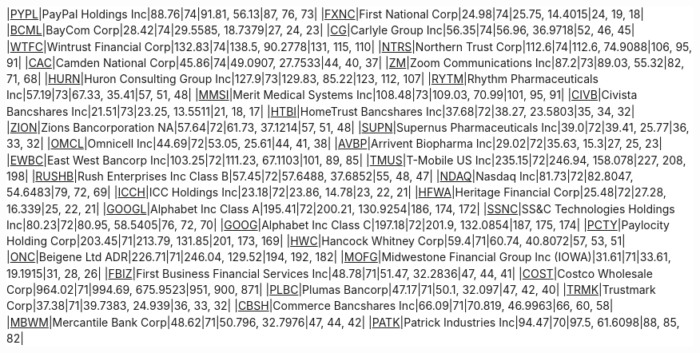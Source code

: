 |[PYPL](https://finance.yahoo.com/quote/PYPL/)|PayPal Holdings Inc|88.76|74|91.81, 56.13|87, 76, 73|
|[FXNC](https://finance.yahoo.com/quote/FXNC/)|First National Corp|24.98|74|25.75, 14.4015|24, 19, 18|
|[BCML](https://finance.yahoo.com/quote/BCML/)|BayCom Corp|28.42|74|29.5585, 18.7379|27, 24, 23|
|[CG](https://finance.yahoo.com/quote/CG/)|Carlyle Group Inc|56.35|74|56.96, 36.9718|52, 46, 45|
|[WTFC](https://finance.yahoo.com/quote/WTFC/)|Wintrust Financial Corp|132.83|74|138.5, 90.2778|131, 115, 110|
|[NTRS](https://finance.yahoo.com/quote/NTRS/)|Northern Trust Corp|112.6|74|112.6, 74.9088|106, 95, 91|
|[CAC](https://finance.yahoo.com/quote/CAC/)|Camden National Corp|45.86|74|49.0907, 27.7533|44, 40, 37|
|[ZM](https://finance.yahoo.com/quote/ZM/)|Zoom Communications Inc|87.2|73|89.03, 55.32|82, 71, 68|
|[HURN](https://finance.yahoo.com/quote/HURN/)|Huron Consulting Group Inc|127.9|73|129.83, 85.22|123, 112, 107|
|[RYTM](https://finance.yahoo.com/quote/RYTM/)|Rhythm Pharmaceuticals Inc|57.19|73|67.33, 35.41|57, 51, 48|
|[MMSI](https://finance.yahoo.com/quote/MMSI/)|Merit Medical Systems Inc|108.48|73|109.03, 70.99|101, 95, 91|
|[CIVB](https://finance.yahoo.com/quote/CIVB/)|Civista Bancshares Inc|21.51|73|23.25, 13.5511|21, 18, 17|
|[HTBI](https://finance.yahoo.com/quote/HTBI/)|HomeTrust Bancshares Inc|37.68|72|38.27, 23.5803|35, 34, 32|
|[ZION](https://finance.yahoo.com/quote/ZION/)|Zions Bancorporation NA|57.64|72|61.73, 37.1214|57, 51, 48|
|[SUPN](https://finance.yahoo.com/quote/SUPN/)|Supernus Pharmaceuticals Inc|39.0|72|39.41, 25.77|36, 33, 32|
|[OMCL](https://finance.yahoo.com/quote/OMCL/)|Omnicell Inc|44.69|72|53.05, 25.61|44, 41, 38|
|[AVBP](https://finance.yahoo.com/quote/AVBP/)|Arrivent Biopharma Inc|29.02|72|35.63, 15.3|27, 25, 23|
|[EWBC](https://finance.yahoo.com/quote/EWBC/)|East West Bancorp Inc|103.25|72|111.23, 67.1103|101, 89, 85|
|[TMUS](https://finance.yahoo.com/quote/TMUS/)|T-Mobile US Inc|235.15|72|246.94, 158.078|227, 208, 198|
|[RUSHB](https://finance.yahoo.com/quote/RUSHB/)|Rush Enterprises Inc Class B|57.45|72|57.6488, 37.6852|55, 48, 47|
|[NDAQ](https://finance.yahoo.com/quote/NDAQ/)|Nasdaq Inc|81.73|72|82.8047, 54.6483|79, 72, 69|
|[ICCH](https://finance.yahoo.com/quote/ICCH/)|ICC Holdings Inc|23.18|72|23.86, 14.78|23, 22, 21|
|[HFWA](https://finance.yahoo.com/quote/HFWA/)|Heritage Financial Corp|25.48|72|27.28, 16.339|25, 22, 21|
|[GOOGL](https://finance.yahoo.com/quote/GOOGL/)|Alphabet Inc Class A|195.41|72|200.21, 130.9254|186, 174, 172|
|[SSNC](https://finance.yahoo.com/quote/SSNC/)|SS&C Technologies Holdings Inc|80.23|72|80.95, 58.5405|76, 72, 70|
|[GOOG](https://finance.yahoo.com/quote/GOOG/)|Alphabet Inc Class C|197.18|72|201.9, 132.0854|187, 175, 174|
|[PCTY](https://finance.yahoo.com/quote/PCTY/)|Paylocity Holding Corp|203.45|71|213.79, 131.85|201, 173, 169|
|[HWC](https://finance.yahoo.com/quote/HWC/)|Hancock Whitney Corp|59.4|71|60.74, 40.8072|57, 53, 51|
|[ONC](https://finance.yahoo.com/quote/ONC/)|Beigene Ltd ADR|226.71|71|246.04, 129.52|194, 192, 182|
|[MOFG](https://finance.yahoo.com/quote/MOFG/)|Midwestone Financial Group Inc (IOWA)|31.61|71|33.61, 19.1915|31, 28, 26|
|[FBIZ](https://finance.yahoo.com/quote/FBIZ/)|First Business Financial Services Inc|48.78|71|51.47, 32.2836|47, 44, 41|
|[COST](https://finance.yahoo.com/quote/COST/)|Costco Wholesale Corp|964.02|71|994.69, 675.9523|951, 900, 871|
|[PLBC](https://finance.yahoo.com/quote/PLBC/)|Plumas Bancorp|47.17|71|50.1, 32.097|47, 42, 40|
|[TRMK](https://finance.yahoo.com/quote/TRMK/)|Trustmark Corp|37.38|71|39.7383, 24.939|36, 33, 32|
|[CBSH](https://finance.yahoo.com/quote/CBSH/)|Commerce Bancshares Inc|66.09|71|70.819, 46.9963|66, 60, 58|
|[MBWM](https://finance.yahoo.com/quote/MBWM/)|Mercantile Bank Corp|48.62|71|50.796, 32.7976|47, 44, 42|
|[PATK](https://finance.yahoo.com/quote/PATK/)|Patrick Industries Inc|94.47|70|97.5, 61.6098|88, 85, 82|